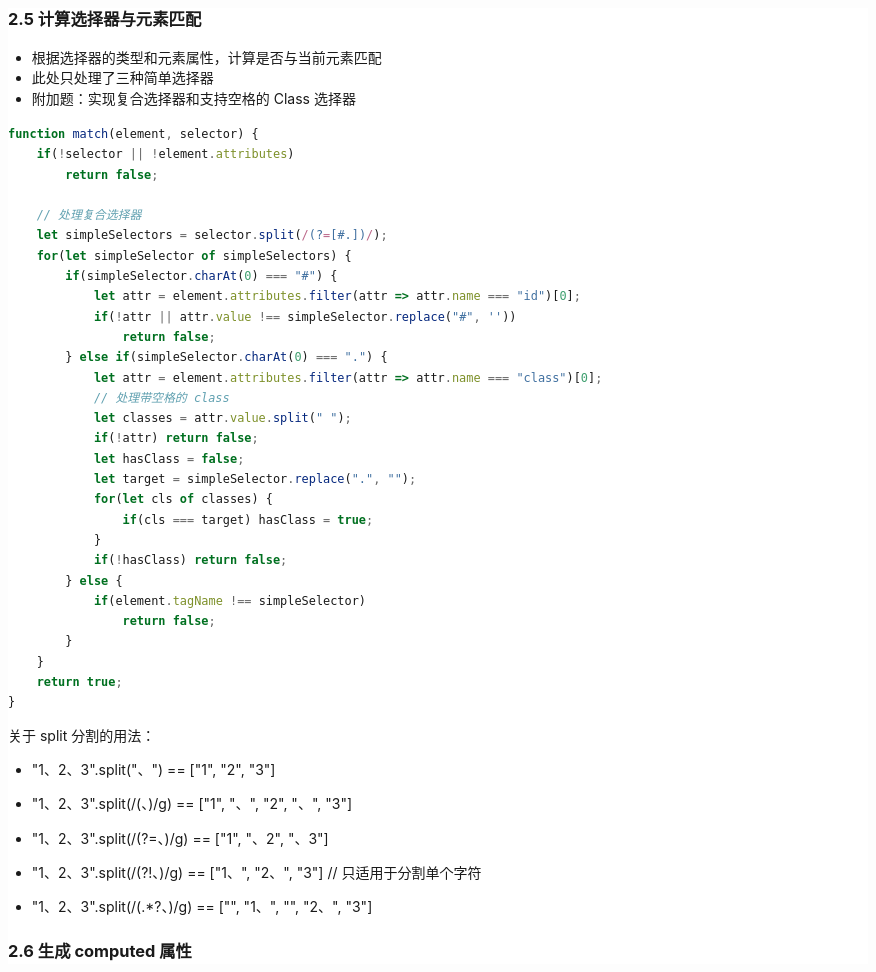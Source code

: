 

### 2.5 计算选择器与元素匹配

- 根据选择器的类型和元素属性，计算是否与当前元素匹配
- 此处只处理了三种简单选择器
- 附加题：实现复合选择器和支持空格的 Class 选择器

```js
function match(element, selector) {
    if(!selector || !element.attributes)
        return false;

    // 处理复合选择器
    let simpleSelectors = selector.split(/(?=[#.])/);
    for(let simpleSelector of simpleSelectors) {
        if(simpleSelector.charAt(0) === "#") {
            let attr = element.attributes.filter(attr => attr.name === "id")[0];
            if(!attr || attr.value !== simpleSelector.replace("#", ''))
                return false;
        } else if(simpleSelector.charAt(0) === ".") {
            let attr = element.attributes.filter(attr => attr.name === "class")[0];
            // 处理带空格的 class
            let classes = attr.value.split(" ");
            if(!attr) return false;
            let hasClass = false;
            let target = simpleSelector.replace(".", "");
            for(let cls of classes) {
                if(cls === target) hasClass = true;
            }
            if(!hasClass) return false;
        } else {
            if(element.tagName !== simpleSelector)
                return false;
        }
    }
    return true;
}
```



关于 split 分割的用法：

- "1、2、3".split("、") == ["1", "2", "3"]

- "1、2、3".split(/(、)/g) == ["1", "、", "2", "、", "3"]

- "1、2、3".split(/(?=、)/g) == ["1", "、2", "、3"]

- "1、2、3".split(/(?!、)/g) == ["1、", "2、", "3"]   // 只适用于分割单个字符

- "1、2、3".split(/(.*?、)/g) == ["", "1、", "", "2、", "3"]



### 2.6 生成 computed 属性
